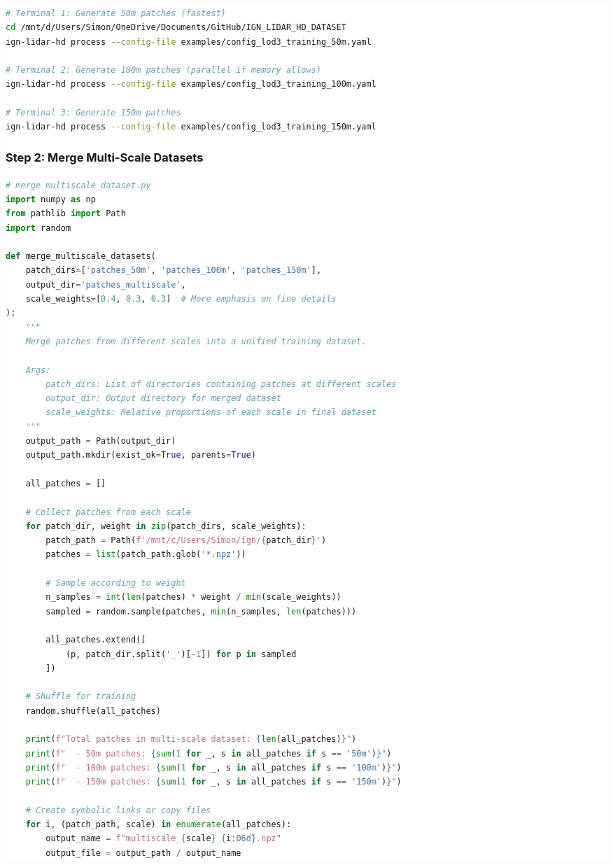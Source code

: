 ```bash
# Terminal 1: Generate 50m patches (fastest)
cd /mnt/d/Users/Simon/OneDrive/Documents/GitHub/IGN_LIDAR_HD_DATASET
ign-lidar-hd process --config-file examples/config_lod3_training_50m.yaml

# Terminal 2: Generate 100m patches (parallel if memory allows)
ign-lidar-hd process --config-file examples/config_lod3_training_100m.yaml

# Terminal 3: Generate 150m patches
ign-lidar-hd process --config-file examples/config_lod3_training_150m.yaml
```

### Step 2: Merge Multi-Scale Datasets

```python
# merge_multiscale_dataset.py
import numpy as np
from pathlib import Path
import random

def merge_multiscale_datasets(
    patch_dirs=['patches_50m', 'patches_100m', 'patches_150m'],
    output_dir='patches_multiscale',
    scale_weights=[0.4, 0.3, 0.3]  # More emphasis on fine details
):
    """
    Merge patches from different scales into a unified training dataset.

    Args:
        patch_dirs: List of directories containing patches at different scales
        output_dir: Output directory for merged dataset
        scale_weights: Relative proportions of each scale in final dataset
    """
    output_path = Path(output_dir)
    output_path.mkdir(exist_ok=True, parents=True)

    all_patches = []

    # Collect patches from each scale
    for patch_dir, weight in zip(patch_dirs, scale_weights):
        patch_path = Path(f'/mnt/c/Users/Simon/ign/{patch_dir}')
        patches = list(patch_path.glob('*.npz'))

        # Sample according to weight
        n_samples = int(len(patches) * weight / min(scale_weights))
        sampled = random.sample(patches, min(n_samples, len(patches)))

        all_patches.extend([
            (p, patch_dir.split('_')[-1]) for p in sampled
        ])

    # Shuffle for training
    random.shuffle(all_patches)

    print(f"Total patches in multi-scale dataset: {len(all_patches)}")
    print(f"  - 50m patches: {sum(1 for _, s in all_patches if s == '50m')}")
    print(f"  - 100m patches: {sum(1 for _, s in all_patches if s == '100m')}")
    print(f"  - 150m patches: {sum(1 for _, s in all_patches if s == '150m')}")

    # Create symbolic links or copy files
    for i, (patch_path, scale) in enumerate(all_patches):
        output_name = f"multiscale_{scale}_{i:06d}.npz"
        output_file = output_path / output_name

```
